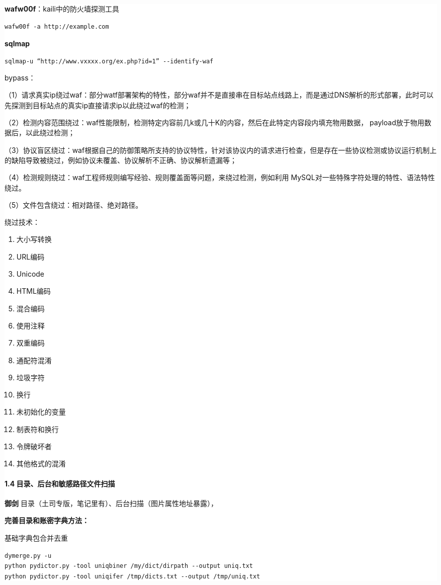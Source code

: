 **wafw00f**：kaili中的防火墙探测工具

```
wafw00f -a http://example.com 　　
```

**sqlmap**

```
sqlmap-u “http://www.vxxxx.org/ex.php?id=1” --identify-waf
```

bypass：

（1）请求真实ip绕过waf：部分watf部署架构的特性，部分waf并不是直接串在目标站点线路上，而是通过DNS解析的形式部署，此时可以先探测到目标站点的真实ip直接请求ip以此绕过waf的检测；

（2）检测内容范围绕过：waf性能限制，检测特定内容前几k或几十K的内容，然后在此特定内容段内填充物用数据， payload放于物用数据后，以此绕过检测；

（3）协议盲区绕过：waf根据自己的防御策略所支持的协议特性，针对该协议内的请求进行检查，但是存在一些协议检测或协议运行机制上的缺陷导致被绕过，例如协议未覆盖、协议解析不正确、协议解析遗漏等；

（4）检测规则绕过：waf工程师规则编写经验、规则覆盖面等问题，来绕过检测，例如利用 MySQL对一些特殊字符处理的特性、语法特性绕过。

（5）文件包含绕过：相对路径、绝对路径。

绕过技术：

1. 大小写转换

2. URL编码

3. Unicode

4. HTML编码

5. 混合编码

6. 使用注释

7. 双重编码

8. 通配符混淆

9. 垃圾字符

10. 换行

11. 未初始化的变量

12. 制表符和换行

13. 令牌破坏者

14. 其他格式的混淆

#### 1.4 目录、后台和敏感路径文件扫描

**御剑** 目录（土司专版，笔记里有）、后台扫描（图片属性地址暴露），

**完善目录和账密字典方法：**

基础字典包合并去重

```
dymerge.py -u
python pydictor.py -tool uniqbiner /my/dict/dirpath --output uniq.txt
python pydictor.py -tool uniqifer /tmp/dicts.txt --output /tmp/uniq.txt
```
